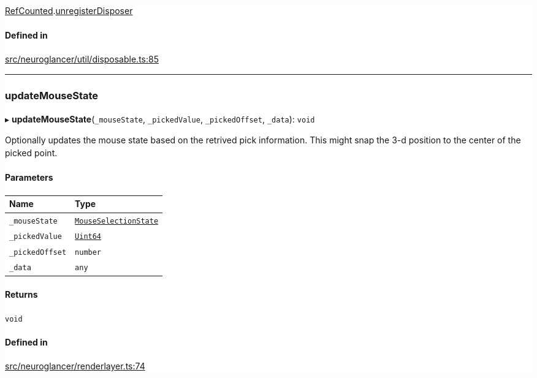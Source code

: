 [RefCounted](axes_lines._internal_.RefCounted.md).[unregisterDisposer](axes_lines._internal_.RefCounted.md#unregisterdisposer)

#### Defined in

[src/neuroglancer/util/disposable.ts:85](https://github.com/ActiveBrainAtlas2/neuroglancer/blob/540617bc/src/neuroglancer/util/disposable.ts#L85)

___

### updateMouseState

▸ **updateMouseState**(`_mouseState`, `_pickedValue`, `_pickedOffset`, `_data`): `void`

Optionally updates the mouse state based on the retrived pick information.  This might snap the
3-d position to the center of the picked point.

#### Parameters

| Name | Type |
| :------ | :------ |
| `_mouseState` | [`MouseSelectionState`](layer.MouseSelectionState.md) |
| `_pickedValue` | [`Uint64`](data_panel_layout._internal_.Uint64.md) |
| `_pickedOffset` | `number` |
| `_data` | `any` |

#### Returns

`void`

#### Defined in

[src/neuroglancer/renderlayer.ts:74](https://github.com/ActiveBrainAtlas2/neuroglancer/blob/540617bc/src/neuroglancer/renderlayer.ts#L74)
